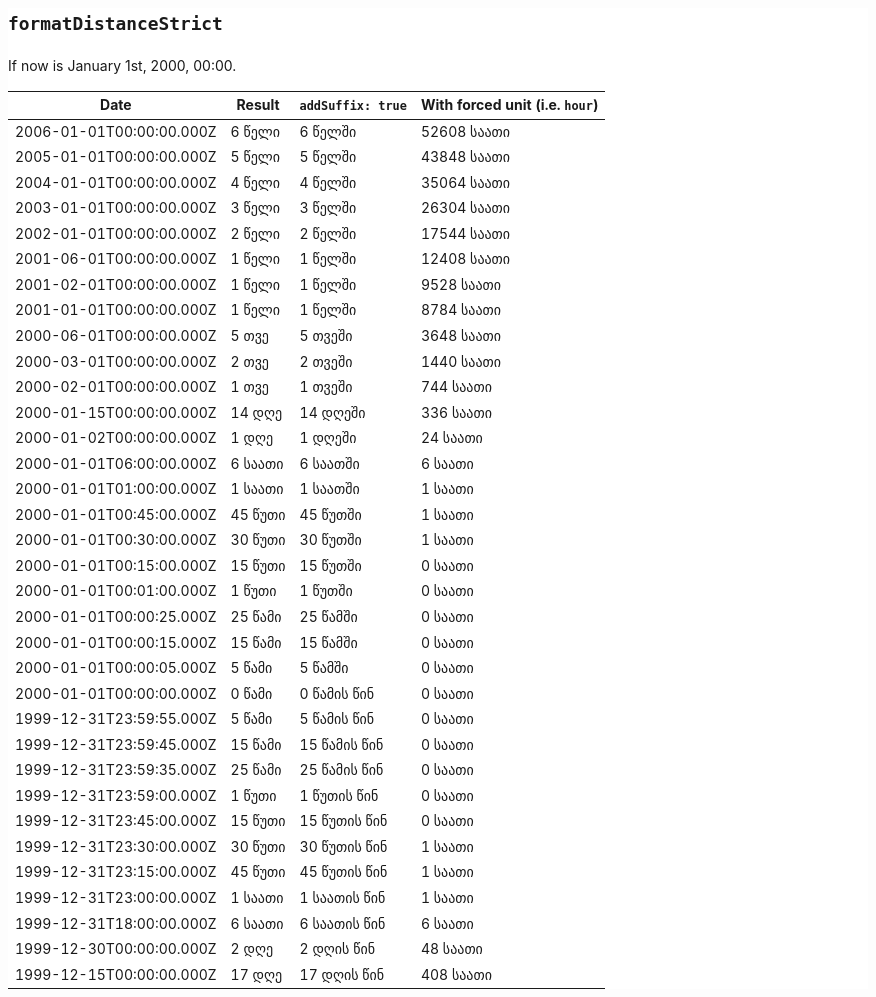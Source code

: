 ## `formatDistanceStrict`

If now is January 1st, 2000, 00:00.

| Date                     | Result  | `addSuffix: true` | With forced unit (i.e. `hour`) |
| ------------------------ | ------- | ----------------- | ------------------------------ |
| 2006-01-01T00:00:00.000Z | 6 წელი  | 6 წელში           | 52608 საათი                    |
| 2005-01-01T00:00:00.000Z | 5 წელი  | 5 წელში           | 43848 საათი                    |
| 2004-01-01T00:00:00.000Z | 4 წელი  | 4 წელში           | 35064 საათი                    |
| 2003-01-01T00:00:00.000Z | 3 წელი  | 3 წელში           | 26304 საათი                    |
| 2002-01-01T00:00:00.000Z | 2 წელი  | 2 წელში           | 17544 საათი                    |
| 2001-06-01T00:00:00.000Z | 1 წელი  | 1 წელში           | 12408 საათი                    |
| 2001-02-01T00:00:00.000Z | 1 წელი  | 1 წელში           | 9528 საათი                     |
| 2001-01-01T00:00:00.000Z | 1 წელი  | 1 წელში           | 8784 საათი                     |
| 2000-06-01T00:00:00.000Z | 5 თვე   | 5 თვეში           | 3648 საათი                     |
| 2000-03-01T00:00:00.000Z | 2 თვე   | 2 თვეში           | 1440 საათი                     |
| 2000-02-01T00:00:00.000Z | 1 თვე   | 1 თვეში           | 744 საათი                      |
| 2000-01-15T00:00:00.000Z | 14 დღე  | 14 დღეში          | 336 საათი                      |
| 2000-01-02T00:00:00.000Z | 1 დღე   | 1 დღეში           | 24 საათი                       |
| 2000-01-01T06:00:00.000Z | 6 საათი | 6 საათში          | 6 საათი                        |
| 2000-01-01T01:00:00.000Z | 1 საათი | 1 საათში          | 1 საათი                        |
| 2000-01-01T00:45:00.000Z | 45 წუთი | 45 წუთში          | 1 საათი                        |
| 2000-01-01T00:30:00.000Z | 30 წუთი | 30 წუთში          | 1 საათი                        |
| 2000-01-01T00:15:00.000Z | 15 წუთი | 15 წუთში          | 0 საათი                        |
| 2000-01-01T00:01:00.000Z | 1 წუთი  | 1 წუთში           | 0 საათი                        |
| 2000-01-01T00:00:25.000Z | 25 წამი | 25 წამში          | 0 საათი                        |
| 2000-01-01T00:00:15.000Z | 15 წამი | 15 წამში          | 0 საათი                        |
| 2000-01-01T00:00:05.000Z | 5 წამი  | 5 წამში           | 0 საათი                        |
| 2000-01-01T00:00:00.000Z | 0 წამი  | 0 წამის წინ       | 0 საათი                        |
| 1999-12-31T23:59:55.000Z | 5 წამი  | 5 წამის წინ       | 0 საათი                        |
| 1999-12-31T23:59:45.000Z | 15 წამი | 15 წამის წინ      | 0 საათი                        |
| 1999-12-31T23:59:35.000Z | 25 წამი | 25 წამის წინ      | 0 საათი                        |
| 1999-12-31T23:59:00.000Z | 1 წუთი  | 1 წუთის წინ       | 0 საათი                        |
| 1999-12-31T23:45:00.000Z | 15 წუთი | 15 წუთის წინ      | 0 საათი                        |
| 1999-12-31T23:30:00.000Z | 30 წუთი | 30 წუთის წინ      | 1 საათი                        |
| 1999-12-31T23:15:00.000Z | 45 წუთი | 45 წუთის წინ      | 1 საათი                        |
| 1999-12-31T23:00:00.000Z | 1 საათი | 1 საათის წინ      | 1 საათი                        |
| 1999-12-31T18:00:00.000Z | 6 საათი | 6 საათის წინ      | 6 საათი                        |
| 1999-12-30T00:00:00.000Z | 2 დღე   | 2 დღის წინ        | 48 საათი                       |
| 1999-12-15T00:00:00.000Z | 17 დღე  | 17 დღის წინ       | 408 საათი                      |